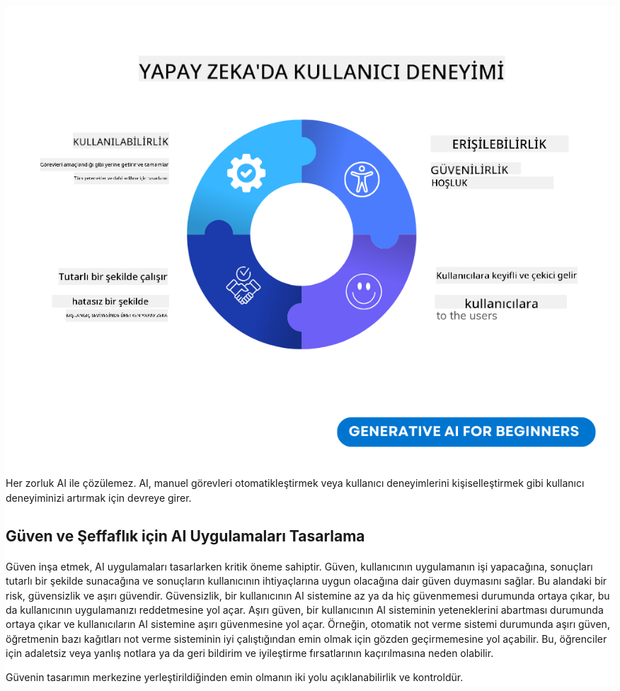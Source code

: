 ![AI'da UX düşüncelerini gösteren bir resim](../../../translated_images/uxinai.26a003eb0524d011d3e36d15f6837df5be66ee0d965ee0df6d004edd5097a87d.tr.png)

Her zorluk AI ile çözülemez. AI, manuel görevleri otomatikleştirmek veya kullanıcı deneyimlerini kişiselleştirmek gibi kullanıcı deneyiminizi artırmak için devreye girer.

## Güven ve Şeffaflık için AI Uygulamaları Tasarlama

Güven inşa etmek, AI uygulamaları tasarlarken kritik öneme sahiptir. Güven, kullanıcının uygulamanın işi yapacağına, sonuçları tutarlı bir şekilde sunacağına ve sonuçların kullanıcının ihtiyaçlarına uygun olacağına dair güven duymasını sağlar. Bu alandaki bir risk, güvensizlik ve aşırı güvendir. Güvensizlik, bir kullanıcının AI sistemine az ya da hiç güvenmemesi durumunda ortaya çıkar, bu da kullanıcının uygulamanızı reddetmesine yol açar. Aşırı güven, bir kullanıcının AI sisteminin yeteneklerini abartması durumunda ortaya çıkar ve kullanıcıların AI sistemine aşırı güvenmesine yol açar. Örneğin, otomatik not verme sistemi durumunda aşırı güven, öğretmenin bazı kağıtları not verme sisteminin iyi çalıştığından emin olmak için gözden geçirmemesine yol açabilir. Bu, öğrenciler için adaletsiz veya yanlış notlara ya da geri bildirim ve iyileştirme fırsatlarının kaçırılmasına neden olabilir.

Güvenin tasarımın merkezine yerleştirildiğinden emin olmanın iki yolu açıklanabilirlik ve kontroldür.
